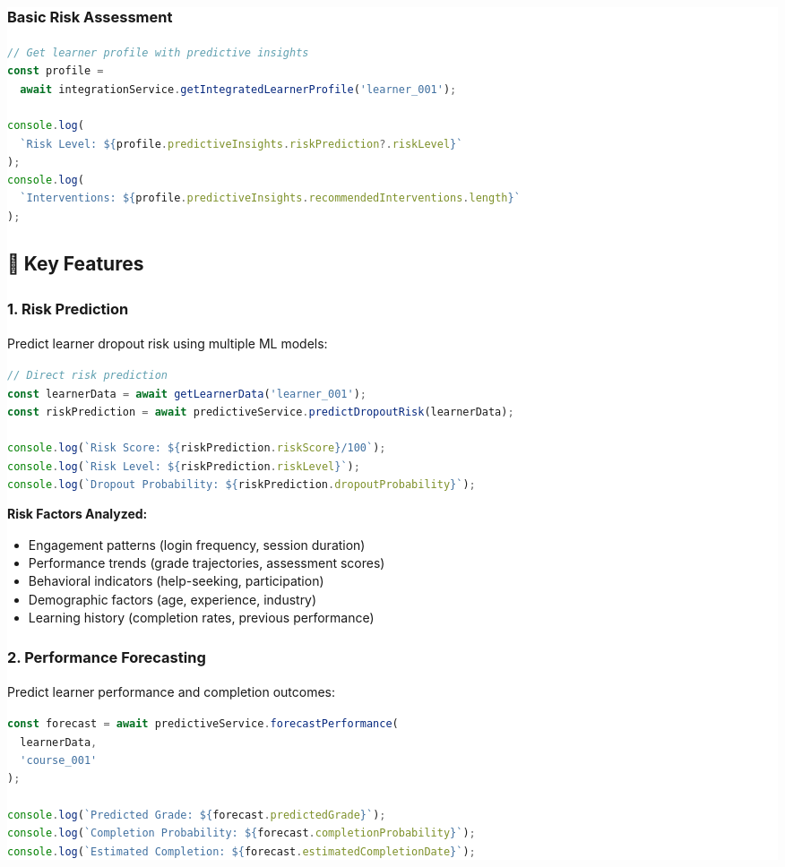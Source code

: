 ```typescript
```

### Basic Risk Assessment

```typescript
// Get learner profile with predictive insights
const profile =
  await integrationService.getIntegratedLearnerProfile('learner_001');

console.log(
  `Risk Level: ${profile.predictiveInsights.riskPrediction?.riskLevel}`
);
console.log(
  `Interventions: ${profile.predictiveInsights.recommendedInterventions.length}`
);
```

## 🎯 Key Features

### 1. Risk Prediction

Predict learner dropout risk using multiple ML models:

```typescript
// Direct risk prediction
const learnerData = await getLearnerData('learner_001');
const riskPrediction = await predictiveService.predictDropoutRisk(learnerData);

console.log(`Risk Score: ${riskPrediction.riskScore}/100`);
console.log(`Risk Level: ${riskPrediction.riskLevel}`);
console.log(`Dropout Probability: ${riskPrediction.dropoutProbability}`);
```

**Risk Factors Analyzed:**

- Engagement patterns (login frequency, session duration)
- Performance trends (grade trajectories, assessment scores)
- Behavioral indicators (help-seeking, participation)
- Demographic factors (age, experience, industry)
- Learning history (completion rates, previous performance)

### 2. Performance Forecasting

Predict learner performance and completion outcomes:

```typescript
const forecast = await predictiveService.forecastPerformance(
  learnerData,
  'course_001'
);

console.log(`Predicted Grade: ${forecast.predictedGrade}`);
console.log(`Completion Probability: ${forecast.completionProbability}`);
console.log(`Estimated Completion: ${forecast.estimatedCompletionDate}`);
```
